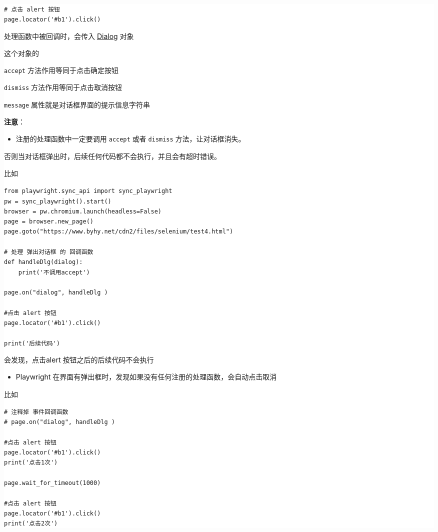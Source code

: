 ```
# 点击 alert 按钮
page.locator('#b1').click()
```

处理函数中被回调时，会传入 [Dialog](https://playwright.dev/python/docs/api/class-dialog) 对象

这个对象的

`accept` 方法作用等同于点击确定按钮

`dismiss` 方法作用等同于点击取消按钮

`message` 属性就是对话框界面的提示信息字符串



**注意**：

- 注册的处理函数中一定要调用 `accept` 或者 `dismiss` 方法，让对话框消失。

否则当对话框弹出时，后续任何代码都不会执行，并且会有超时错误。

比如

```
from playwright.sync_api import sync_playwright
pw = sync_playwright().start()
browser = pw.chromium.launch(headless=False)
page = browser.new_page()
page.goto("https://www.byhy.net/cdn2/files/selenium/test4.html")

# 处理 弹出对话框 的 回调函数
def handleDlg(dialog):
    print('不调用accept')

page.on("dialog", handleDlg )

#点击 alert 按钮
page.locator('#b1').click()

print('后续代码')
```

会发现，点击alert 按钮之后的后续代码不会执行

- Playwright 在界面有弹出框时，发现如果没有任何注册的处理函数，会自动点击取消

比如

```
# 注释掉 事件回调函数
# page.on("dialog", handleDlg )

#点击 alert 按钮
page.locator('#b1').click()
print('点击1次')

page.wait_for_timeout(1000)

#点击 alert 按钮
page.locator('#b1').click()
print('点击2次')
```
